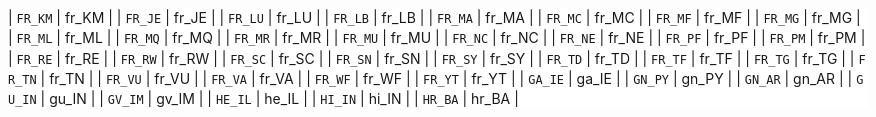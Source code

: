 | `FR_KM`          | fr_KM            |
| `FR_JE`          | fr_JE            |
| `FR_LU`          | fr_LU            |
| `FR_LB`          | fr_LB            |
| `FR_MA`          | fr_MA            |
| `FR_MC`          | fr_MC            |
| `FR_MF`          | fr_MF            |
| `FR_MG`          | fr_MG            |
| `FR_ML`          | fr_ML            |
| `FR_MQ`          | fr_MQ            |
| `FR_MR`          | fr_MR            |
| `FR_MU`          | fr_MU            |
| `FR_NC`          | fr_NC            |
| `FR_NE`          | fr_NE            |
| `FR_PF`          | fr_PF            |
| `FR_PM`          | fr_PM            |
| `FR_RE`          | fr_RE            |
| `FR_RW`          | fr_RW            |
| `FR_SC`          | fr_SC            |
| `FR_SN`          | fr_SN            |
| `FR_SY`          | fr_SY            |
| `FR_TD`          | fr_TD            |
| `FR_TF`          | fr_TF            |
| `FR_TG`          | fr_TG            |
| `FR_TN`          | fr_TN            |
| `FR_VU`          | fr_VU            |
| `FR_VA`          | fr_VA            |
| `FR_WF`          | fr_WF            |
| `FR_YT`          | fr_YT            |
| `GA_IE`          | ga_IE            |
| `GN_PY`          | gn_PY            |
| `GN_AR`          | gn_AR            |
| `GU_IN`          | gu_IN            |
| `GV_IM`          | gv_IM            |
| `HE_IL`          | he_IL            |
| `HI_IN`          | hi_IN            |
| `HR_BA`          | hr_BA            |